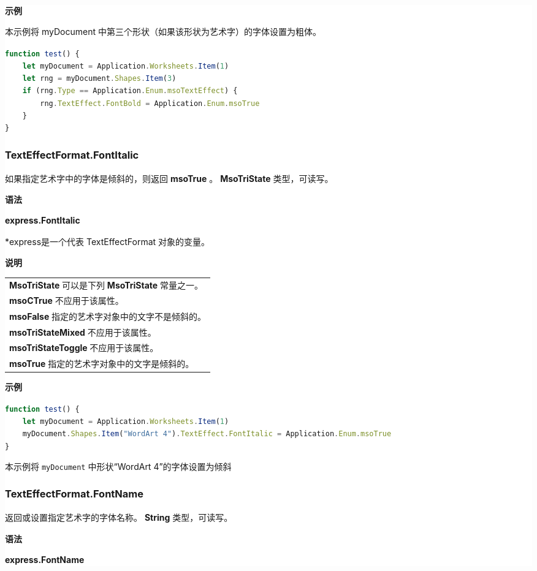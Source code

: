 **示例**

本示例将 myDocument 中第三个形状（如果该形状为艺术字）的字体设置为粗体。

``` JavaScript
function test() {
    let myDocument = Application.Worksheets.Item(1)
    let rng = myDocument.Shapes.Item(3)
    if (rng.Type == Application.Enum.msoTextEffect) {
        rng.TextEffect.FontBold = Application.Enum.msoTrue
    }
}
```

### TextEffectFormat.FontItalic

如果指定艺术字中的字体是倾斜的，则返回 **msoTrue** 。 **MsoTriState** 类型，可读写。

**语法**

**express.FontItalic**

\*express是一个代表 TextEffectFormat 对象的变量。

**说明**

|                                                       |
|-------------------------------------------------------|
| **MsoTriState** 可以是下列 **MsoTriState** 常量之一。 |
| **msoCTrue** 不应用于该属性。                         |
| **msoFalse** 指定的艺术字对象中的文字不是倾斜的。     |
| **msoTriStateMixed** 不应用于该属性。                 |
| **msoTriStateToggle** 不应用于该属性。                |
| **msoTrue** 指定的艺术字对象中的文字是倾斜的。        |

**示例**

``` JavaScript
function test() {
    let myDocument = Application.Worksheets.Item(1)
    myDocument.Shapes.Item("WordArt 4").TextEffect.FontItalic = Application.Enum.msoTrue
}
```

本示例将 ` myDocument ` 中形状“WordArt 4”的字体设置为倾斜

### TextEffectFormat.FontName

返回或设置指定艺术字的字体名称。 **String** 类型，可读写。

**语法**

**express.FontName**
